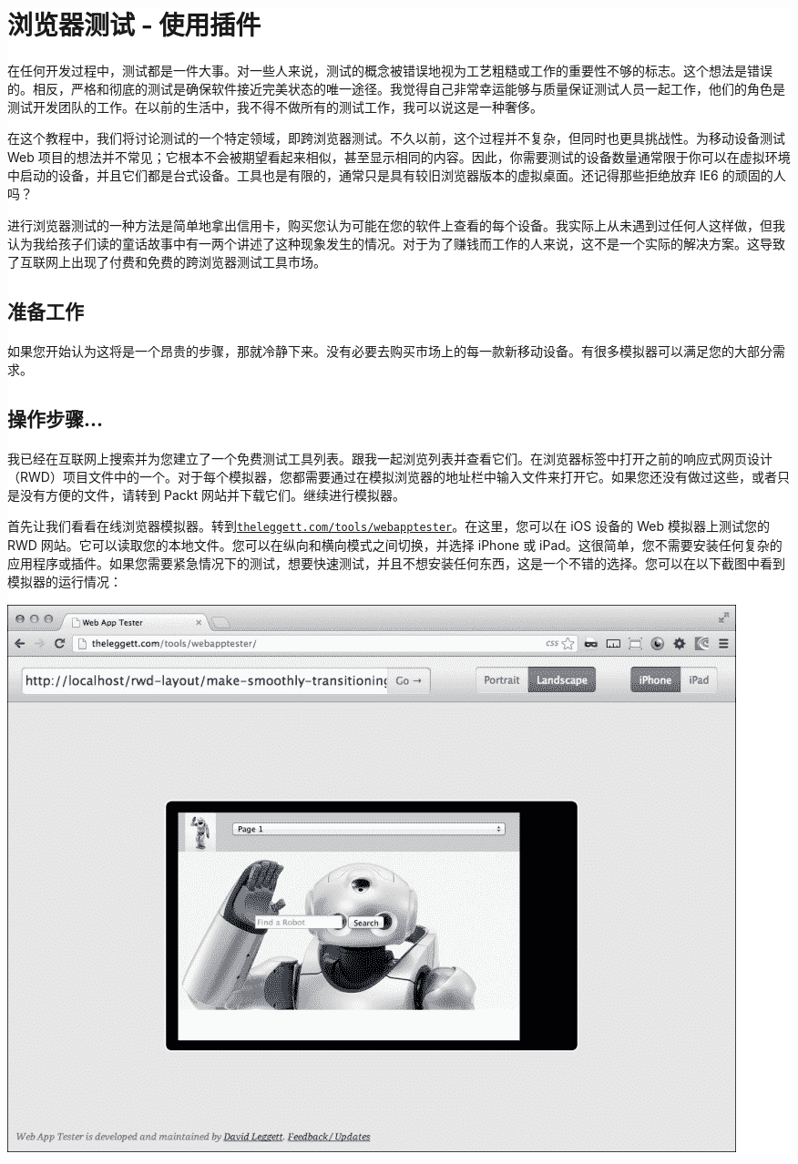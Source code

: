 # 浏览器测试 - 使用插件

在任何开发过程中，测试都是一件大事。对一些人来说，测试的概念被错误地视为工艺粗糙或工作的重要性不够的标志。这个想法是错误的。相反，严格和彻底的测试是确保软件接近完美状态的唯一途径。我觉得自己非常幸运能够与质量保证测试人员一起工作，他们的角色是测试开发团队的工作。在以前的生活中，我不得不做所有的测试工作，我可以说这是一种奢侈。

在这个教程中，我们将讨论测试的一个特定领域，即跨浏览器测试。不久以前，这个过程并不复杂，但同时也更具挑战性。为移动设备测试 Web 项目的想法并不常见；它根本不会被期望看起来相似，甚至显示相同的内容。因此，你需要测试的设备数量通常限于你可以在虚拟环境中启动的设备，并且它们都是台式设备。工具也是有限的，通常只是具有较旧浏览器版本的虚拟桌面。还记得那些拒绝放弃 IE6 的顽固的人吗？

进行浏览器测试的一种方法是简单地拿出信用卡，购买您认为可能在您的软件上查看的每个设备。我实际上从未遇到过任何人这样做，但我认为我给孩子们读的童话故事中有一两个讲述了这种现象发生的情况。对于为了赚钱而工作的人来说，这不是一个实际的解决方案。这导致了互联网上出现了付费和免费的跨浏览器测试工具市场。

## 准备工作

如果您开始认为这将是一个昂贵的步骤，那就冷静下来。没有必要去购买市场上的每一款新移动设备。有很多模拟器可以满足您的大部分需求。

## 操作步骤...

我已经在互联网上搜索并为您建立了一个免费测试工具列表。跟我一起浏览列表并查看它们。在浏览器标签中打开之前的响应式网页设计（RWD）项目文件中的一个。对于每个模拟器，您都需要通过在模拟浏览器的地址栏中输入文件来打开它。如果您还没有做过这些，或者只是没有方便的文件，请转到 Packt 网站并下载它们。继续进行模拟器。

首先让我们看看在线浏览器模拟器。转到[`theleggett.com/tools/webapptester`](http://theleggett.com/tools/webapptester)。在这里，您可以在 iOS 设备的 Web 模拟器上测试您的 RWD 网站。它可以读取您的本地文件。您可以在纵向和横向模式之间切换，并选择 iPhone 或 iPad。这很简单，您不需要安装任何复杂的应用程序或插件。如果您需要紧急情况下的测试，想要快速测试，并且不想安装任何东西，这是一个不错的选择。您可以在以下截图中看到模拟器的运行情况：

![操作步骤...](img/5442OT_06_03.jpg)
